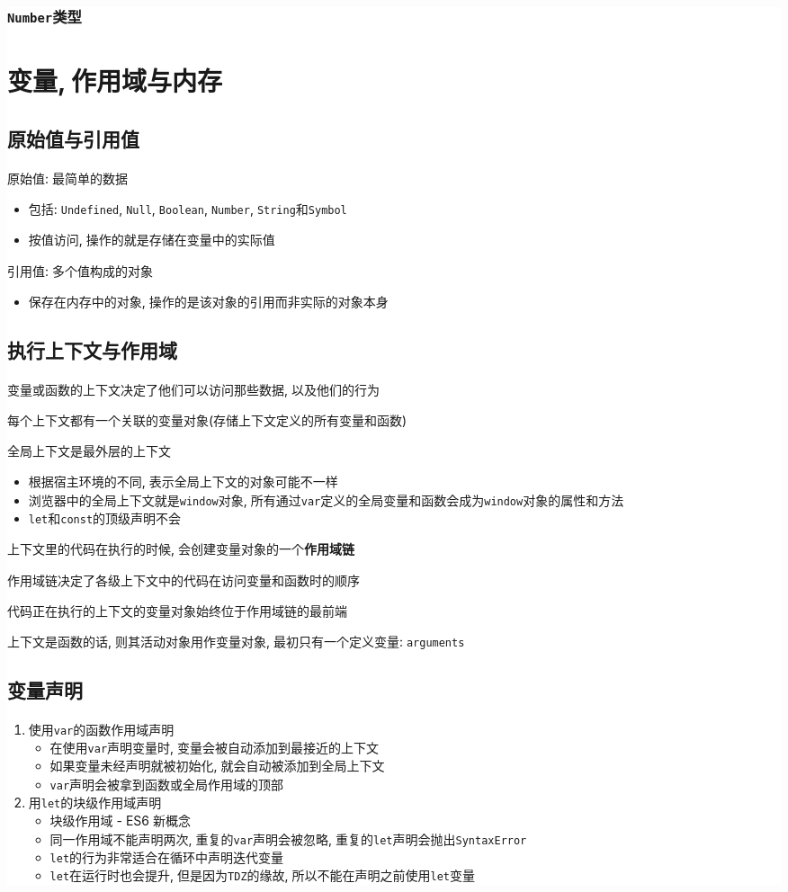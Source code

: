 ### `Number`类型




# 变量, 作用域与内存

## 原始值与引用值

原始值: 最简单的数据

- 包括: `Undefined`, `Null`, `Boolean`, `Number`, `String`和`Symbol`

- 按值访问, 操作的就是存储在变量中的实际值

引用值: 多个值构成的对象

- 保存在内存中的对象, 操作的是该对象的引用而非实际的对象本身

## 执行上下文与作用域

变量或函数的上下文决定了他们可以访问那些数据, 以及他们的行为

每个上下文都有一个关联的变量对象(存储上下文定义的所有变量和函数)

全局上下文是最外层的上下文

- 根据宿主环境的不同, 表示全局上下文的对象可能不一样
- 浏览器中的全局上下文就是`window`对象, 所有通过`var`定义的全局变量和函数会成为`window`对象的属性和方法
- `let`和`const`的顶级声明不会

上下文里的代码在执行的时候, 会创建变量对象的一个**作用域链**

作用域链决定了各级上下文中的代码在访问变量和函数时的顺序

代码正在执行的上下文的变量对象始终位于作用域链的最前端

上下文是函数的话, 则其活动对象用作变量对象, 最初只有一个定义变量: `arguments`

## 变量声明

1. 使用`var`的函数作用域声明
   - 在使用`var`声明变量时, 变量会被自动添加到最接近的上下文
   - 如果变量未经声明就被初始化, 就会自动被添加到全局上下文
   - `var`声明会被拿到函数或全局作用域的顶部
2. 用`let`的块级作用域声明
   - 块级作用域 - ES6 新概念
   - 同一作用域不能声明两次, 重复的`var`声明会被忽略, 重复的`let`声明会抛出`SyntaxError`
   - `let`的行为非常适合在循环中声明迭代变量
   - `let`在运行时也会提升, 但是因为`TDZ`的缘故, 所以不能在声明之前使用`let`变量

